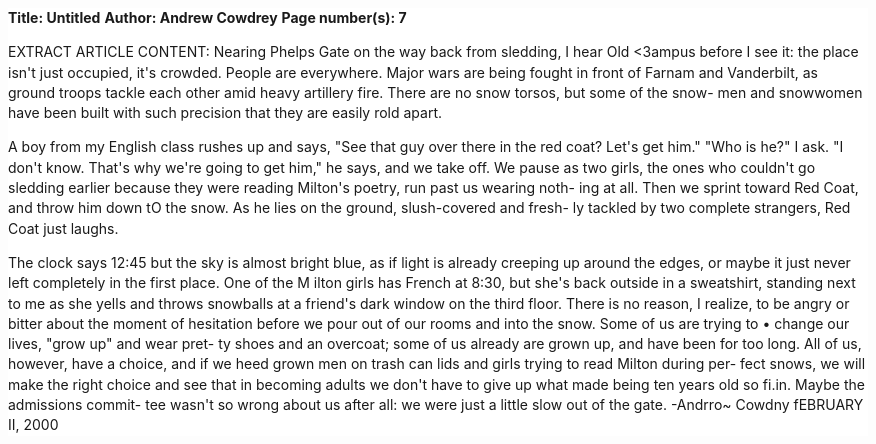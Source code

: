 

**Title: Untitled**
**Author: Andrew Cowdrey**
**Page number(s): 7**

EXTRACT ARTICLE CONTENT:
Nearing Phelps Gate on the way back 
from sledding, I hear Old <3ampus before I 
see it: the place isn't just occupied, it's 
crowded. People are everywhere. Major 
wars are being fought in front of Farnam 
and Vanderbilt, as ground troops tackle 
each other amid heavy artillery fire. There 
are no snow torsos, but some of the snow-
men and snowwomen have been built with 
such precision that they are easily rold 
apart. 

A boy from my English class rushes up 
and says, "See that guy over there in the red 
coat? Let's get him." 
"Who is he?" I ask. 
"I don't know. That's why we're going 
to get him," he says, and we take off. We 
pause as two girls, the ones who couldn't go 
sledding earlier because they were reading 
Milton's poetry, run past us wearing noth-
ing at all. Then we sprint toward Red Coat, 
and throw him down tO the snow. As he 
lies on the ground, slush-covered and fresh-
ly tackled by two complete strangers, Red 
Coat just laughs. 

The clock says 12:45 but the sky is 
almost bright blue, as if light is already 
creeping up around the edges, or maybe it 
just never left completely in the first place. 
One of the M ilton girls has French at 8:30, 
but she's back outside in a sweatshirt, 
standing next to me as she yells and throws 
snowballs at a friend's dark window on the 
third floor. There is no reason, I realize, to 
be angry or bitter about the moment of 
hesitation before we pour out of our rooms 
and into the snow. Some of us are trying to 
• 
change our lives, "grow up" and wear pret-
ty shoes and an overcoat; some of us 
already are grown up, and have been for 
too long. All of us, however, have a choice, 
and if we heed grown men on trash can lids 
and girls trying to read Milton during per-
fect snows, we will make the right choice 
and see that in becoming adults we don't 
have to give up what made being ten years 
old so fi.in. Maybe the admissions commit-
tee wasn't so wrong about us after all: we 
were just a little slow out of the gate. 
-Andrro~ Cowdny 
fEBRUARY II, 2000 
